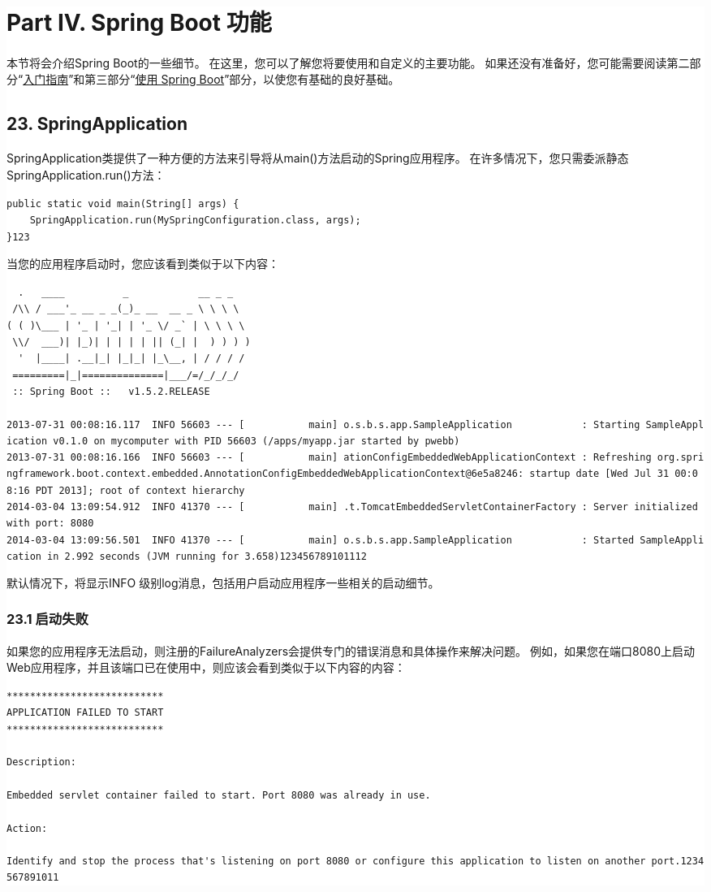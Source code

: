 # Part IV. Spring Boot 功能

本节将会介绍Spring Boot的一些细节。 在这里，您可以了解您将要使用和自定义的主要功能。 如果还没有准备好，您可能需要阅读第二部分“[入门指南](http://blog.geekidentity.com/spring/spring_boot_translation/#Part-II-%E5%85%A5%E9%97%A8%E6%8C%87%E5%8D%97)”和第三部分“[使用 Spring Boot](http://blog.geekidentity.com/spring/spring_boot_translation/#Part-III-%E4%BD%BF%E7%94%A8-Spring-Boot)”部分，以使您有基础的良好基础。

## 23. SpringApplication

SpringApplication类提供了一种方便的方法来引导将从main()方法启动的Spring应用程序。 在许多情况下，您只需委派静态SpringApplication.run()方法：

```
public static void main(String[] args) {
    SpringApplication.run(MySpringConfiguration.class, args);
}123
```

当您的应用程序启动时，您应该看到类似于以下内容：

```
  .   ____          _            __ _ _
 /\\ / ___'_ __ _ _(_)_ __  __ _ \ \ \ \
( ( )\___ | '_ | '_| | '_ \/ _` | \ \ \ \
 \\/  ___)| |_)| | | | | || (_| |  ) ) ) )
  '  |____| .__|_| |_|_| |_\__, | / / / /
 =========|_|==============|___/=/_/_/_/
 :: Spring Boot ::   v1.5.2.RELEASE

2013-07-31 00:08:16.117  INFO 56603 --- [           main] o.s.b.s.app.SampleApplication            : Starting SampleApplication v0.1.0 on mycomputer with PID 56603 (/apps/myapp.jar started by pwebb)
2013-07-31 00:08:16.166  INFO 56603 --- [           main] ationConfigEmbeddedWebApplicationContext : Refreshing org.springframework.boot.context.embedded.AnnotationConfigEmbeddedWebApplicationContext@6e5a8246: startup date [Wed Jul 31 00:08:16 PDT 2013]; root of context hierarchy
2014-03-04 13:09:54.912  INFO 41370 --- [           main] .t.TomcatEmbeddedServletContainerFactory : Server initialized with port: 8080
2014-03-04 13:09:56.501  INFO 41370 --- [           main] o.s.b.s.app.SampleApplication            : Started SampleApplication in 2.992 seconds (JVM running for 3.658)123456789101112
```

默认情况下，将显示INFO 级别log消息，包括用户启动应用程序一些相关的启动细节。

### 23.1 启动失败

如果您的应用程序无法启动，则注册的FailureAnalyzers会提供专门的错误消息和具体操作来解决问题。 例如，如果您在端口8080上启动Web应用程序，并且该端口已在使用中，则应该会看到类似于以下内容的内容：

```
***************************
APPLICATION FAILED TO START
***************************

Description:

Embedded servlet container failed to start. Port 8080 was already in use.

Action:

Identify and stop the process that's listening on port 8080 or configure this application to listen on another port.1234567891011
```
